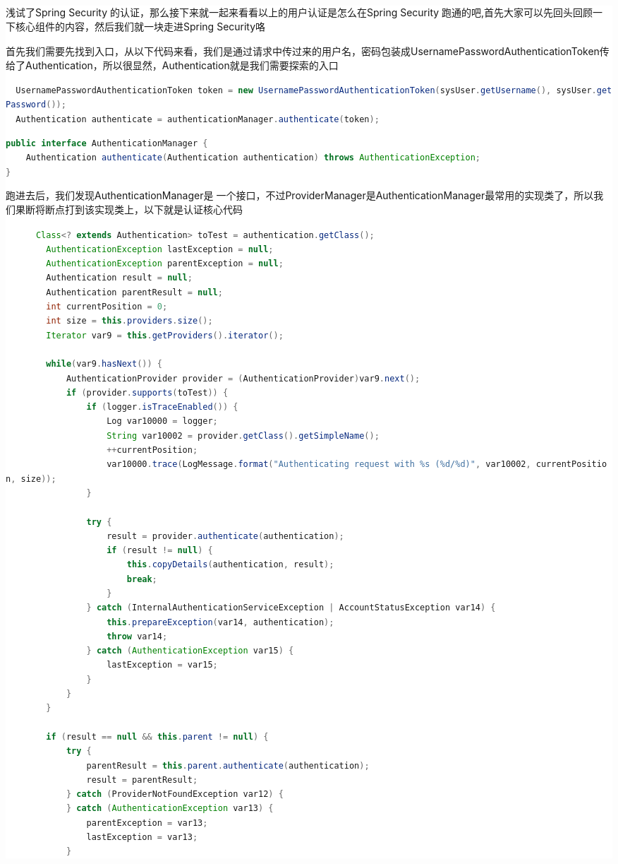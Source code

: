 浅试了Spring Security 的认证，那么接下来就一起来看看以上的用户认证是怎么在Spring Security 跑通的吧,首先大家可以先回头回顾一下核心组件的内容，然后我们就一块走进Spring Security咯

首先我们需要先找到入口，从以下代码来看，我们是通过请求中传过来的用户名，密码包装成UsernamePasswordAuthenticationToken传给了Authentication，所以很显然，Authentication就是我们需要探索的入口

```java
  UsernamePasswordAuthenticationToken token = new UsernamePasswordAuthenticationToken(sysUser.getUsername(), sysUser.getPassword());
  Authentication authenticate = authenticationManager.authenticate(token);
```

```java
public interface AuthenticationManager {
    Authentication authenticate(Authentication authentication) throws AuthenticationException;
}

```

跑进去后，我们发现AuthenticationManager是 一个接口，不过ProviderManager是AuthenticationManager最常用的实现类了，所以我们果断将断点打到该实现类上，以下就是认证核心代码

```java
      Class<? extends Authentication> toTest = authentication.getClass();
        AuthenticationException lastException = null;
        AuthenticationException parentException = null;
        Authentication result = null;
        Authentication parentResult = null;
        int currentPosition = 0;
        int size = this.providers.size();
        Iterator var9 = this.getProviders().iterator();

        while(var9.hasNext()) {
            AuthenticationProvider provider = (AuthenticationProvider)var9.next();
            if (provider.supports(toTest)) {
                if (logger.isTraceEnabled()) {
                    Log var10000 = logger;
                    String var10002 = provider.getClass().getSimpleName();
                    ++currentPosition;
                    var10000.trace(LogMessage.format("Authenticating request with %s (%d/%d)", var10002, currentPosition, size));
                }

                try {
                    result = provider.authenticate(authentication);
                    if (result != null) {
                        this.copyDetails(authentication, result);
                        break;
                    }
                } catch (InternalAuthenticationServiceException | AccountStatusException var14) {
                    this.prepareException(var14, authentication);
                    throw var14;
                } catch (AuthenticationException var15) {
                    lastException = var15;
                }
            }
        }

        if (result == null && this.parent != null) {
            try {
                parentResult = this.parent.authenticate(authentication);
                result = parentResult;
            } catch (ProviderNotFoundException var12) {
            } catch (AuthenticationException var13) {
                parentException = var13;
                lastException = var13;
            }
```